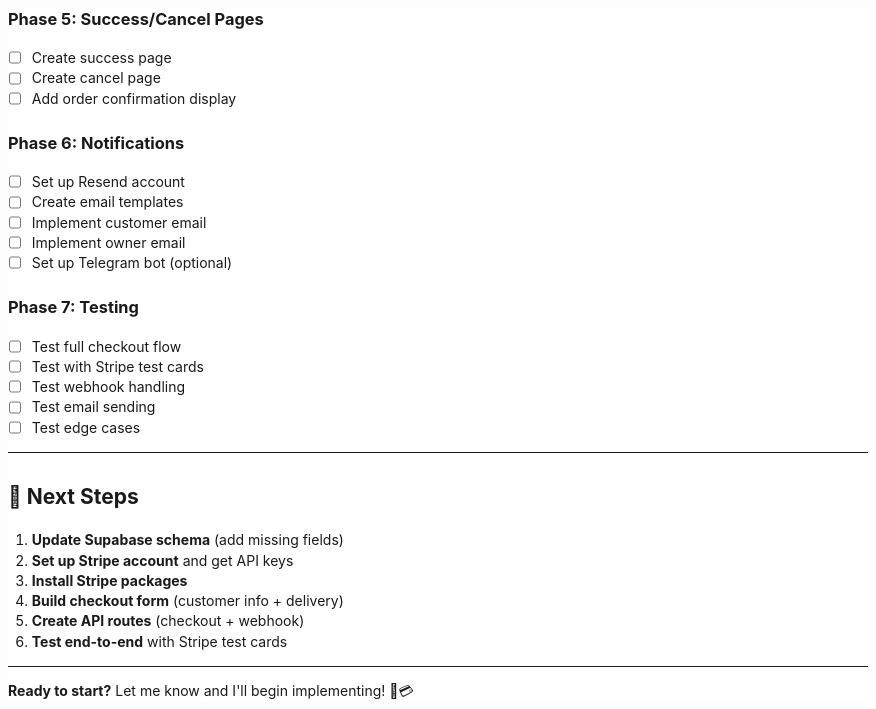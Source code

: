 ### **Phase 5: Success/Cancel Pages**
- [ ] Create success page
- [ ] Create cancel page
- [ ] Add order confirmation display

### **Phase 6: Notifications**
- [ ] Set up Resend account
- [ ] Create email templates
- [ ] Implement customer email
- [ ] Implement owner email
- [ ] Set up Telegram bot (optional)

### **Phase 7: Testing**
- [ ] Test full checkout flow
- [ ] Test with Stripe test cards
- [ ] Test webhook handling
- [ ] Test email sending
- [ ] Test edge cases

---

## 🚀 Next Steps

1. **Update Supabase schema** (add missing fields)
2. **Set up Stripe account** and get API keys
3. **Install Stripe packages**
4. **Build checkout form** (customer info + delivery)
5. **Create API routes** (checkout + webhook)
6. **Test end-to-end** with Stripe test cards

---

**Ready to start?** Let me know and I'll begin implementing! 🛒💳

